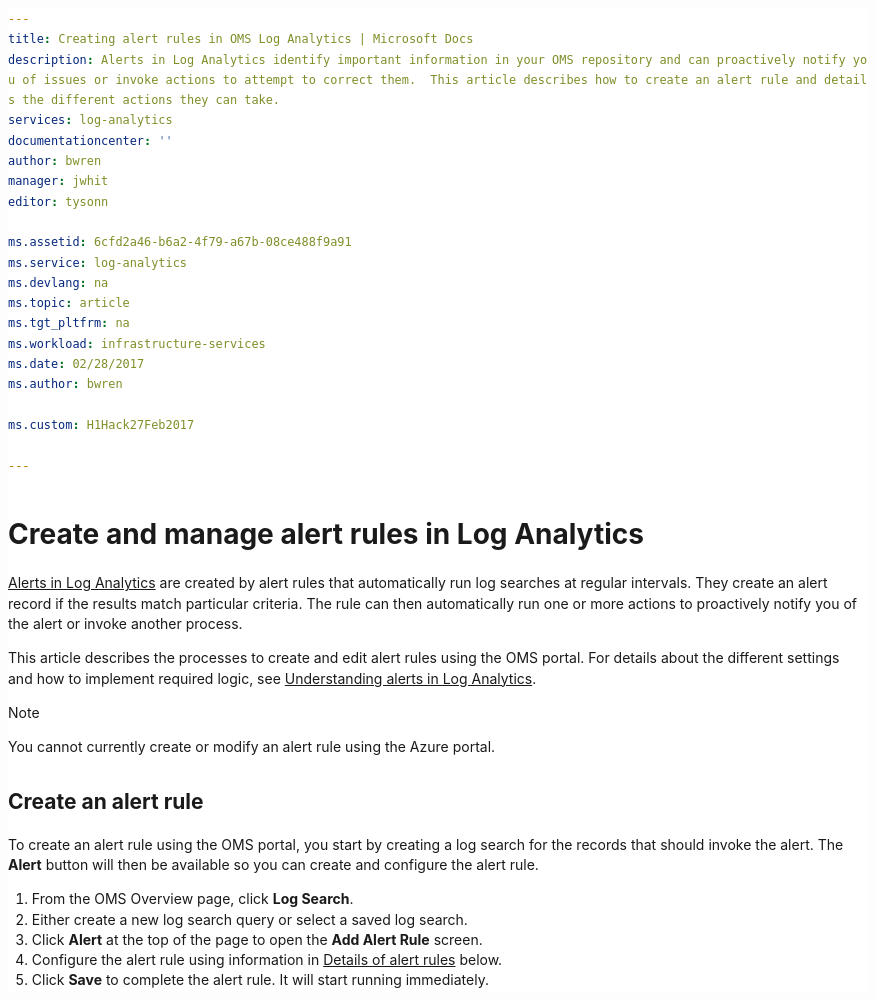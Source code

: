 ```yaml
---
title: Creating alert rules in OMS Log Analytics | Microsoft Docs
description: Alerts in Log Analytics identify important information in your OMS repository and can proactively notify you of issues or invoke actions to attempt to correct them.  This article describes how to create an alert rule and details the different actions they can take.
services: log-analytics
documentationcenter: ''
author: bwren
manager: jwhit
editor: tysonn

ms.assetid: 6cfd2a46-b6a2-4f79-a67b-08ce488f9a91
ms.service: log-analytics
ms.devlang: na
ms.topic: article
ms.tgt_pltfrm: na
ms.workload: infrastructure-services
ms.date: 02/28/2017
ms.author: bwren

ms.custom: H1Hack27Feb2017

---
```

# Create and manage alert rules in Log Analytics
[Alerts in Log Analytics](log-analytics-alerts.md) are created by alert rules that automatically run log searches at regular intervals.  They create an alert record if the results match particular criteria.  The rule can then automatically run one or more actions to proactively notify you of the alert or invoke another process.   

This article describes the processes to create and edit alert rules using the OMS portal.  For details about the different settings and how to implement required logic, see [Understanding alerts in Log Analytics](log-analytics-alerts.md).

>[!NOTE]
> You cannot currently create or modify an alert rule using the Azure portal. 

## Create an alert rule

To create an alert rule using the OMS portal, you start by creating a log search for the records that should invoke the alert.  The **Alert** button will then be available so you can create and configure the alert rule.

1. From the OMS Overview page, click **Log Search**.
2. Either create a new log search query or select a saved log search. 
3. Click **Alert** at the top of the page to open the **Add Alert Rule** screen.
4. Configure the alert rule using information in [Details of alert rules](#details-of-alert-rules) below.
6. Click **Save** to complete the alert rule.  It will start running immediately.
